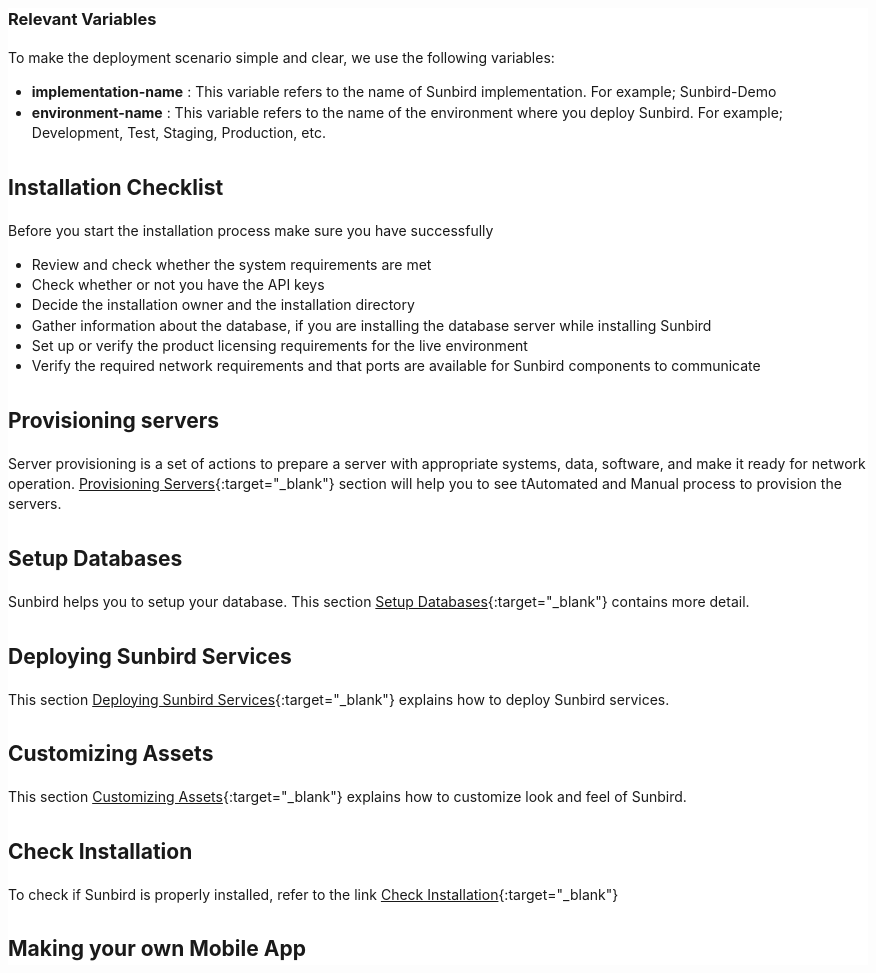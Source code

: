 ### Relevant Variables

To make the deployment scenario simple and clear, we use the following variables:

  - **implementation-name** : This variable refers to the name of Sunbird implementation. For example; Sunbird-Demo
  - **environment-name** : This variable refers to the name of the environment where you deploy Sunbird. For example; Development, Test, Staging, Production, etc. 

## Installation Checklist

Before you start the installation process make sure you have successfully 

- Review and check whether the system requirements are met
- Check whether or not you  have the API keys
- Decide the installation owner and the installation directory  
- Gather information about the database, if you are installing the database server while installing Sunbird
- Set up or verify the product licensing requirements for the live environment
- Verify the required network requirements and that ports are available for Sunbird components to communicate

## Provisioning servers

Server provisioning is a set of actions to prepare a server with appropriate systems, data, software, and make it ready for network operation. [Provisioning Servers](developer-docs/installation/provisioning_servers){:target="_blank"} section will help you to see tAutomated and Manual process to provision the servers.   

## Setup Databases

Sunbird helps you to setup your database. This section [Setup Databases](developer-docs/installation/setup_db){:target="_blank"} contains more detail. 

## Deploying Sunbird Services

This section [Deploying Sunbird Services](developer-docs/installation/deploy_sb_services){:target="_blank"} explains how to deploy Sunbird services.

## Customizing Assets

This section [Customizing Assets](developer-docs/installation/cust_sunbird){:target="_blank"} explains how to customize look and feel of Sunbird.

## Check Installation

To check if Sunbird is properly installed, refer to the link [Check Installation](developer-docs/installation/check_installation){:target="_blank"}

## Making your own Mobile App
